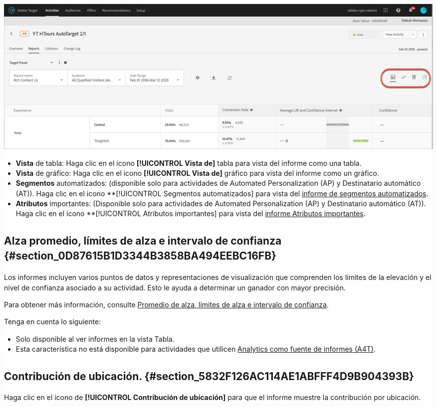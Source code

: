 ![Iconos de opciones de vista](/help/c-reports/c-report-settings/assets/view-options.png)

* **Vista** de tabla: Haga clic en el icono  **[!UICONTROL Vista de]** tabla para vista del informe como una tabla.
* **Vista** de gráfico: Haga clic en el icono  **[!UICONTROL Vista de]** gráfico para vista del informe como un gráfico.
* **Segmentos** automatizados: (disponible solo para actividades de Automated Personalization (AP) y Destinatario automático (AT)). Haga clic en el icono **[!UICONTROL Segmentos automatizados] para vista del [informe de segmentos automatizados](/help/c-reports/c-personalization-insights-reports/automated-segments-report.md).
* **Atributos** importantes: (Disponible solo para actividades de Automated Personalization (AP) y Destinatario automático (AT)). Haga clic en el icono **[!UICONTROL Atributos importantes] para vista del [informe Atributos importantes](/help/c-reports/c-personalization-insights-reports/important-attributes-report.md).

## Alza promedio, límites de alza e intervalo de confianza {#section_0D87615B1D3344B3858BA494EEBC16FB}

Los informes incluyen varios puntos de datos y representaciones de visualización que comprenden los límites de la elevación y el nivel de confianza asociado a su actividad. Esto le ayuda a determinar un ganador con mayor precisión.

Para obtener más información, consulte [Promedio de alza, límites de alza e intervalo de confianza](/help/c-reports/c-report-settings/average-lift-bounds-and-confidence-interval.md#topic_AFFDC672A8A34D028B100EF6BE5D8129).

Tenga en cuenta lo siguiente:

* Solo disponible al ver informes en la vista Tabla.
* Esta característica no está disponible para actividades que utilicen [Analytics como fuente de informes (A4T)](/help/c-integrating-target-with-mac/a4t/a4t.md).

## Contribución de ubicación.   {#section_5832F126AC114AE1ABFFF4D9B904393B}

Haga clic en el icono de **[!UICONTROL Contribución de ubicación]** para que el informe muestre la contribución por ubicación.
